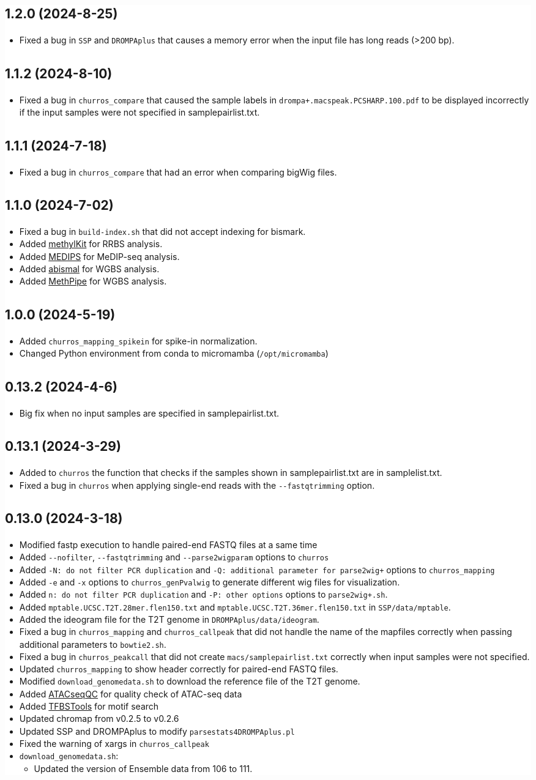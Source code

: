 ## 1.2.0 (2024-8-25)
- Fixed a bug in `SSP` and `DROMPAplus` that causes a memory error when the input file has long reads (>200 bp).

## 1.1.2 (2024-8-10)
- Fixed a bug in `churros_compare` that caused the sample labels in `drompa+.macspeak.PCSHARP.100.pdf` to be displayed incorrectly if the input samples were not specified in samplepairlist.txt.

## 1.1.1 (2024-7-18)
- Fixed a bug in `churros_compare` that had an error when comparing bigWig files.

## 1.1.0 (2024-7-02)
- Fixed a bug in `build-index.sh` that did not accept indexing for bismark.
- Added [methylKit](https://www.bioconductor.org/packages/release/bioc/html/methylKit.html) for RRBS analysis.
- Added [MEDIPS](https://www.bioconductor.org/packages/release/bioc/html/MEDIPS.html) for MeDIP-seq analysis.
- Added [abismal](https://github.com/smithlabcode/abismal) for WGBS analysis.
- Added [MethPipe](https://smithlabresearch.org/software/methpipe/) for WGBS analysis.

## 1.0.0 (2024-5-19)
- Added `churros_mapping_spikein` for spike-in normalization.
- Changed Python environment from conda to micromamba (`/opt/micromamba`)

## 0.13.2 (2024-4-6)
- Big fix when no input samples are specified in samplepairlist.txt.

## 0.13.1 (2024-3-29)
- Added to `churros` the function that checks if the samples shown in samplepairlist.txt are in samplelist.txt.
- Fixed a bug in `churros` when applying single-end reads with the `--fastqtrimming` option.

## 0.13.0 (2024-3-18)
- Modified fastp execution to handle paired-end FASTQ files at a same time
- Added `--nofilter`, `--fastqtrimming` and `--parse2wigparam` options to `churros`
- Added `-N: do not filter PCR duplication` and `-Q: additional parameter for parse2wig+` options to `churros_mapping`
- Added `-e` and `-x` options to `churros_genPvalwig` to generate different wig files for visualization.
- Added `n: do not filter PCR duplication` and `-P: other options` options to `parse2wig+.sh`.
- Added `mptable.UCSC.T2T.28mer.flen150.txt` and `mptable.UCSC.T2T.36mer.flen150.txt` in `SSP/data/mptable`.
- Added the ideogram file for the T2T genome in `DROMPAplus/data/ideogram`.
- Fixed a bug in `churros_mapping` and `churros_callpeak` that did not handle the name of the mapfiles correctly when passing additional parameters to `bowtie2.sh`.
- Fixed a bug in `churros_peakcall` that did not create `macs/samplepairlist.txt` correctly when input samples were not specified.
- Updated `churros_mapping` to show header correctly for paired-end FASTQ files.
- Modified `download_genomedata.sh` to download the reference file of the T2T genome.
- Added [ATACseqQC](https://bioconductor.org/packages/release/bioc/html/ATACseqQC.html) for quality check of ATAC-seq data
- Added [TFBSTools](https://bioconductor.org/packages/release/bioc/html/TFBSTools.html) for motif search
- Updated chromap from v0.2.5 to v0.2.6
- Updated SSP and DROMPAplus to modify `parsestats4DROMPAplus.pl`
- Fixed the warning of xargs in `churros_callpeak`
- `download_genomedata.sh`:
    - Updated the version of Ensemble data from 106 to 111.